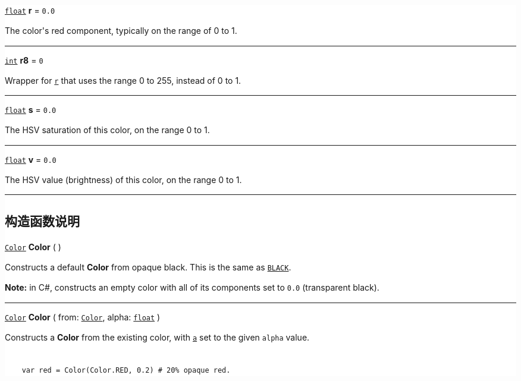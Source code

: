 <div id="_class_color_property_r"></div>

[`float`](class_float.md) **r** = ``0.0`` <div id="class_color_property_r"></div>

The color's red component, typically on the range of 0 to 1.



---

<div id="_class_color_property_r8"></div>

[`int`](class_int.md) **r8** = ``0`` <div id="class_color_property_r8"></div>

Wrapper for [`r`](#class_color_property_r) that uses the range 0 to 255, instead of 0 to 1.



---

<div id="_class_color_property_s"></div>

[`float`](class_float.md) **s** = ``0.0`` <div id="class_color_property_s"></div>

The HSV saturation of this color, on the range 0 to 1.



---

<div id="_class_color_property_v"></div>

[`float`](class_float.md) **v** = ``0.0`` <div id="class_color_property_v"></div>

The HSV value (brightness) of this color, on the range 0 to 1.



---

## 构造函数说明

<div id="_class_color_constructor_color"></div>

[`Color`](class_color.md) **Color** ( )<div id="class_color_constructor_color"></div>

Constructs a default **Color** from opaque black. This is the same as [`BLACK`](#class_color_constant_black).

 **Note:** in C#, constructs an empty color with all of its components set to `0.0` (transparent black).



---

[`Color`](class_color.md) **Color** ( from: [`Color`](class_color.md), alpha: [`float`](class_float.md) )

Constructs a **Color** from the existing color, with [`a`](#class_color_property_a) set to the given `alpha` value.



```gdscript

    var red = Color(Color.RED, 0.2) # 20% opaque red.
```
